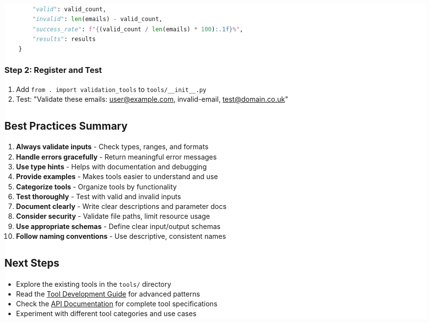 ```python
        "valid": valid_count,
        "invalid": len(emails) - valid_count,
        "success_rate": f"{(valid_count / len(emails) * 100):.1f}%",
        "results": results
    }
```

### Step 2: Register and Test

1. Add `from . import validation_tools` to `tools/__init__.py`
2. Test: "Validate these emails: user@example.com, invalid-email, test@domain.co.uk"

## Best Practices Summary

1. **Always validate inputs** - Check types, ranges, and formats
2. **Handle errors gracefully** - Return meaningful error messages
3. **Use type hints** - Helps with documentation and debugging
4. **Provide examples** - Makes tools easier to understand and use
5. **Categorize tools** - Organize tools by functionality
6. **Test thoroughly** - Test with valid and invalid inputs
7. **Document clearly** - Write clear descriptions and parameter docs
8. **Consider security** - Validate file paths, limit resource usage
9. **Use appropriate schemas** - Define clear input/output schemas
10. **Follow naming conventions** - Use descriptive, consistent names

## Next Steps

- Explore the existing tools in the `tools/` directory
- Read the [Tool Development Guide](tool_development.md) for advanced patterns
- Check the [API Documentation](../docs/api.md) for complete tool specifications
- Experiment with different tool categories and use cases
